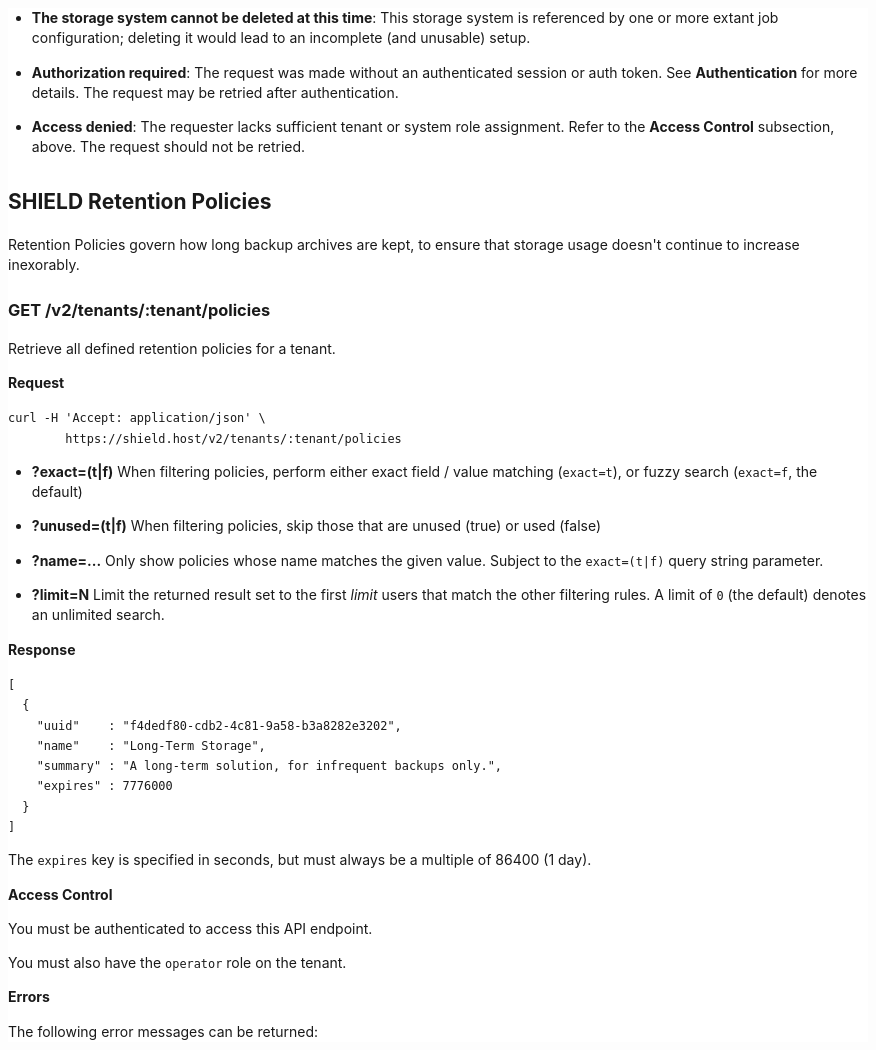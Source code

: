 *   **The storage system cannot be deleted at this time**: This storage system is referenced by one or more extant job configuration; deleting it would lead to an incomplete (and unusable) setup.
    
*   **Authorization required**: The request was made without an authenticated session or auth token. See **Authentication** for more details. The request may be retried after authentication.
    
*   **Access denied**: The requester lacks sufficient tenant or system role assignment. Refer to the **Access Control** subsection, above. The request should not be retried.
    

SHIELD Retention Policies
-------------------------

Retention Policies govern how long backup archives are kept, to ensure that storage usage doesn't continue to increase inexorably.

### GET /v2/tenants/:tenant/policies

Retrieve all defined retention policies for a tenant.

**Request**

    curl -H 'Accept: application/json' \
            https://shield.host/v2/tenants/:tenant/policies
    

*   **?exact=(t|f)** When filtering policies, perform either exact field / value matching (`exact=t`), or fuzzy search (`exact=f`, the default)
    
*   **?unused=(t|f)** When filtering policies, skip those that are unused (true) or used (false)
    
*   **?name=...** Only show policies whose name matches the given value. Subject to the `exact=(t|f)` query string parameter.
    
*   **?limit=N** Limit the returned result set to the first _limit_ users that match the other filtering rules. A limit of `0` (the default) denotes an unlimited search.
    

**Response**

    [
      {
        "uuid"    : "f4dedf80-cdb2-4c81-9a58-b3a8282e3202",
        "name"    : "Long-Term Storage",
        "summary" : "A long-term solution, for infrequent backups only.",
        "expires" : 7776000
      }
    ]
    

The `expires` key is specified in seconds, but must always be a multiple of 86400 (1 day).

**Access Control**

You must be authenticated to access this API endpoint.

You must also have the `operator` role on the tenant.

**Errors**

The following error messages can be returned:
